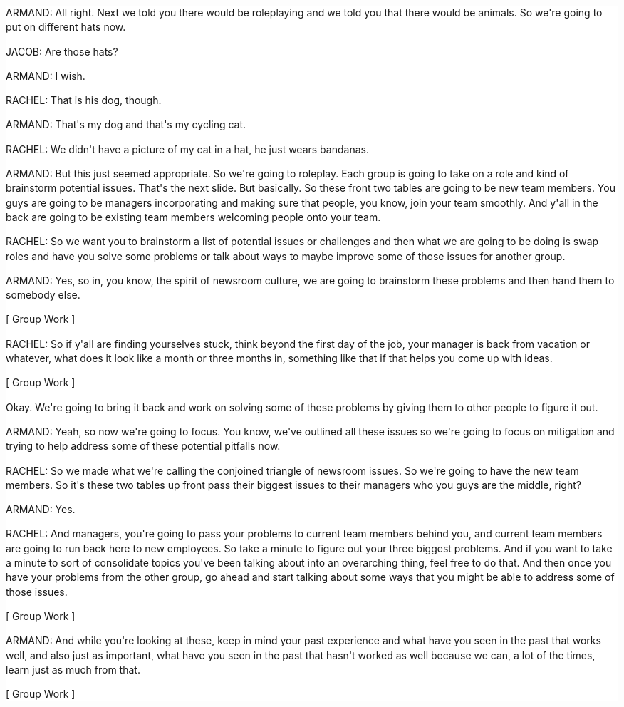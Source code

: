 ARMAND: All right. Next we told you there would be roleplaying and we told you that there would be animals. So we're going to put on different hats now. 

JACOB: Are those hats?

ARMAND: I wish.

RACHEL: That is his dog, though.

ARMAND: That's my dog and that's my cycling cat.

RACHEL: We didn't have a picture of my cat in a hat, he just wears bandanas.

ARMAND: But this just seemed appropriate. So we're going to roleplay. Each group is going to take on a role and kind of brainstorm potential issues. That's the next slide. But basically. So these front two tables are going to be new team members. You guys are going to be managers incorporating and making sure that people, you know, join your team smoothly. And y'all in the back are going to be existing team members welcoming people onto your team.

RACHEL: So we want you to brainstorm a list of potential issues or challenges and then what we are going to be doing is swap roles and have you solve some problems or talk about ways to maybe improve some of those issues for another group.

ARMAND: Yes, so in, you know, the spirit of newsroom culture, we are going to brainstorm these problems and then hand them to somebody else.

[ Group Work ]

RACHEL: So if y'all are finding yourselves stuck, think beyond the first day of the job, your manager is back from vacation or whatever, what does it look like a month or three months in, something like that if that helps you come up with ideas.

[ Group Work ]

Okay. We're going to bring it back and work on solving some of these problems by giving them to other people to figure it out.

ARMAND: Yeah, so now we're going to focus. You know, we've outlined all these issues so we're going to focus on mitigation and trying to help address some of these potential pitfalls now.

RACHEL: So we made what we're calling the conjoined triangle of newsroom issues. So we're going to have the new team members. So it's these two tables up front pass their biggest issues to their managers who you guys are the middle, right?

ARMAND: Yes.

RACHEL: And managers, you're going to pass your problems to current team members behind you, and current team members are going to run back here to new employees. So take a minute to figure out your three biggest problems. And if you want to take a minute to sort of consolidate topics you've been talking about into an overarching thing, feel free to do that. And then once you have your problems from the other group, go ahead and start talking about some ways that you might be able to address some of those issues.

[ Group Work ]

ARMAND: And while you're looking at these, keep in mind your past experience and what have you seen in the past that works well, and also just as important, what have you seen in the past that hasn't worked as well because we can, a lot of the times, learn just as much from that.

[ Group Work ]
